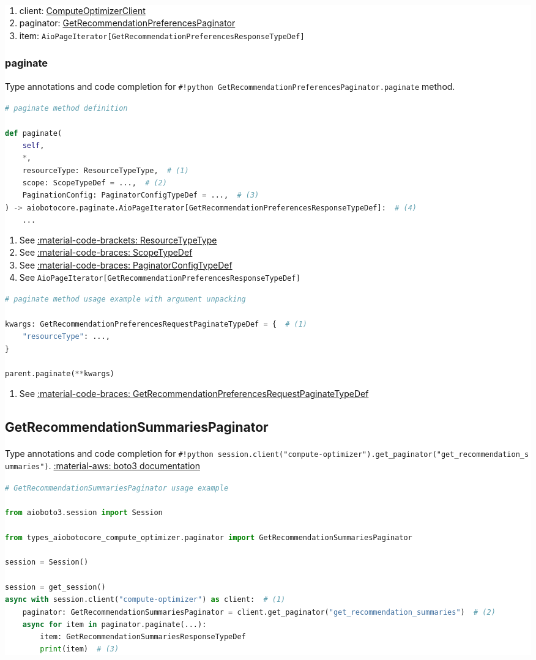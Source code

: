 1. client: [ComputeOptimizerClient](./client.md)
2. paginator: [GetRecommendationPreferencesPaginator](./paginators.md#getrecommendationpreferencespaginator)
3. item: `AioPageIterator[GetRecommendationPreferencesResponseTypeDef]`


### paginate

Type annotations and code completion for `#!python GetRecommendationPreferencesPaginator.paginate` method.

```python
# paginate method definition

def paginate(
    self,
    *,
    resourceType: ResourceTypeType,  # (1)
    scope: ScopeTypeDef = ...,  # (2)
    PaginationConfig: PaginatorConfigTypeDef = ...,  # (3)
) -> aiobotocore.paginate.AioPageIterator[GetRecommendationPreferencesResponseTypeDef]:  # (4)
    ...
```

1. See [:material-code-brackets: ResourceTypeType](./literals.md#resourcetypetype)
2. See [:material-code-braces: ScopeTypeDef](./type_defs.md#scopetypedef)
3. See [:material-code-braces: PaginatorConfigTypeDef](./type_defs.md#paginatorconfigtypedef)
4. See `AioPageIterator[GetRecommendationPreferencesResponseTypeDef]`


```python
# paginate method usage example with argument unpacking

kwargs: GetRecommendationPreferencesRequestPaginateTypeDef = {  # (1)
    "resourceType": ...,
}

parent.paginate(**kwargs)
```

1. See [:material-code-braces: GetRecommendationPreferencesRequestPaginateTypeDef](./type_defs.md#getrecommendationpreferencesrequestpaginatetypedef)
## GetRecommendationSummariesPaginator

Type annotations and code completion for `#!python session.client("compute-optimizer").get_paginator("get_recommendation_summaries")`.
[:material-aws: boto3 documentation](https://boto3.amazonaws.com/v1/documentation/api/latest/reference/services/compute-optimizer/paginator/GetRecommendationSummaries.html#ComputeOptimizer.Paginator.GetRecommendationSummaries)

```python
# GetRecommendationSummariesPaginator usage example

from aioboto3.session import Session

from types_aiobotocore_compute_optimizer.paginator import GetRecommendationSummariesPaginator

session = Session()

session = get_session()
async with session.client("compute-optimizer") as client:  # (1)
    paginator: GetRecommendationSummariesPaginator = client.get_paginator("get_recommendation_summaries")  # (2)
    async for item in paginator.paginate(...):
        item: GetRecommendationSummariesResponseTypeDef
        print(item)  # (3)
```
